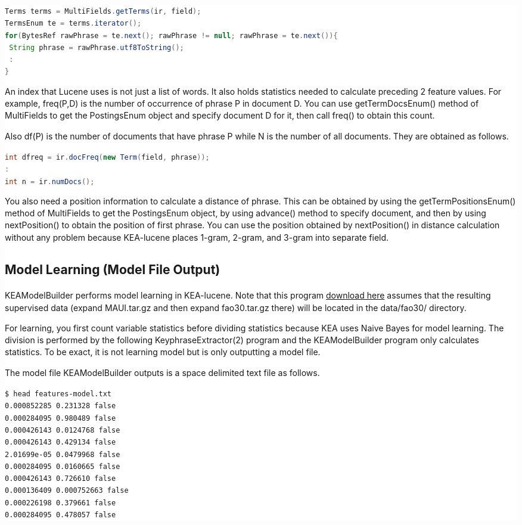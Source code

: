 
```java
Terms terms = MultiFields.getTerms(ir, field);
TermsEnum te = terms.iterator();
for(BytesRef rawPhrase = te.next(); rawPhrase != null; rawPhrase = te.next()){
 String phrase = rawPhrase.utf8ToString();
 :
}
```

An index that Lucene uses is not just a list of words. It also holds statistics needed to calculate preceding 2 feature values. For example, freq(P,D) is the number of occurrence of phrase P in document D. You can use getTermDocsEnum() method of MultiFields to get the PostingsEnum object and specify document D for it, then call freq() to obtain this count. 

Also df(P) is the number of documents that have phrase P while N is the number of all documents. They are obtained as follows.

```java
int dfreq = ir.docFreq(new Term(field, phrase));
:
int n = ir.numDocs();
```

You also need a position information to calculate a distance of phrase. This can be obtained by using the getTermPositionsEnum() method of MultiFields to get the PostingsEnum object, by using advance() method to specify document, and then by using nextPosition() to obtain the position of first phrase. You can use the position obtained by nextPosition() in distance calculation without any problem because KEA-lucene places 1-gram, 2-gram, and 3-gram into separate field.

## Model Learning (Model File Output) 

KEAModelBuilder performs model learning in KEA-lucene. Note that this program [download here](https://github.com/snkim/AutomaticKeyphraseExtraction) assumes that the resulting supervised data (expand MAUI.tar.gz and then expand fao30.tar.gz there) will be located in the data/fao30/ directory.

For learning, you first count variable statistics before dividing statistics because KEA uses Naive Bayes for model learning. The division is performed by the following KeyphraseExtractor(2) program and the KEAModelBuilder program only calculates statistics. To be exact, it is not learning model but is only outputting a model file.

The model file KEAModelBuilder outputs is a space delimited text file as follows.

```bash
$ head features-model.txt 
0.000852285 0.231328 false
0.000284095 0.980489 false
0.000426143 0.0124768 false
0.000426143 0.429134 false
2.01699e-05 0.0479968 false
0.000284095 0.0160665 false
0.000426143 0.726610 false
0.000136409 0.000752663 false
0.000226198 0.379661 false
0.000284095 0.478057 false
```
